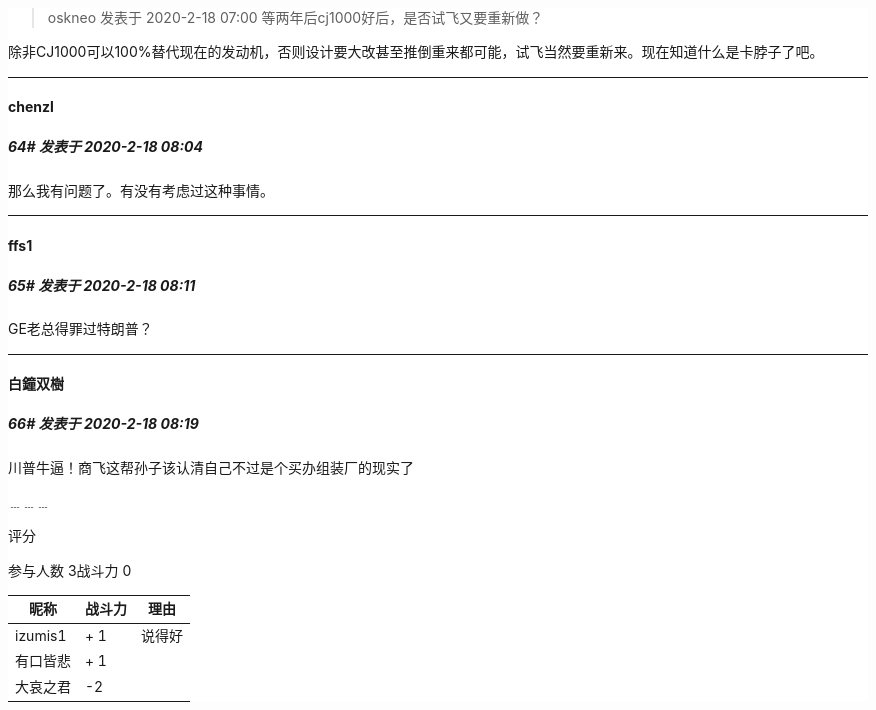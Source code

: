 

<blockquote>oskneo 发表于 2020-2-18 07:00
等两年后cj1000好后，是否试飞又要重新做？</blockquote>
除非CJ1000可以100%替代现在的发动机，否则设计要大改甚至推倒重来都可能，试飞当然要重新来。现在知道什么是卡脖子了吧。







*****

####  chenzl  
##### 64#       发表于 2020-2-18 08:04




那么我有问题了。有没有考虑过这种事情。







*****

####  ffs1  
##### 65#       发表于 2020-2-18 08:11




GE老总得罪过特朗普？







*****

####  白鐘双樹  
##### 66#       发表于 2020-2-18 08:19




川普牛逼！商飞这帮孙子该认清自己不过是个买办组装厂的现实了



﹍﹍﹍

评分





 参与人数 3战斗力 0

|昵称|战斗力|理由|
|----|---|---|
| izumis1| + 1|说得好|
| 有口皆悲| + 1||
| 大哀之君|-2||
